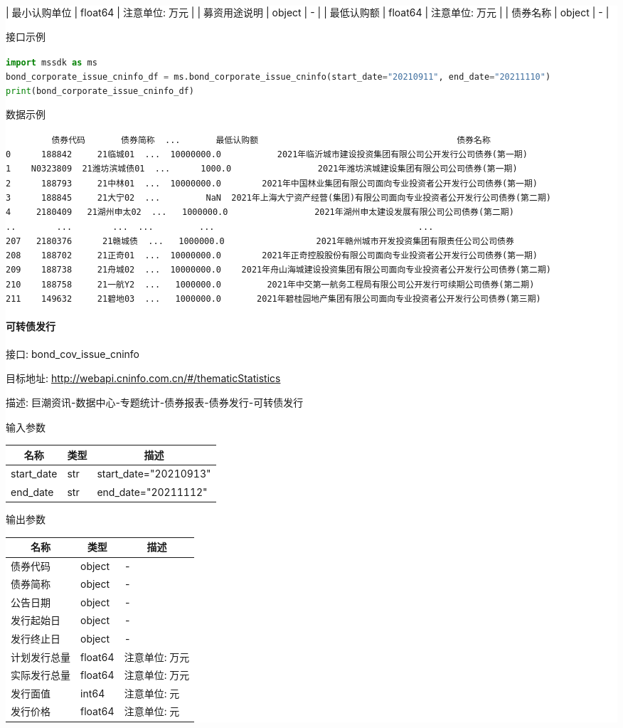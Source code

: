 | 最小认购单位      | float64   |  注意单位: 万元   |
| 募资用途说明      | object   |  -   |
| 最低认购额      | float64   |  注意单位: 万元   |
| 债券名称      | object   |  -   |

接口示例

```python
import mssdk as ms
bond_corporate_issue_cninfo_df = ms.bond_corporate_issue_cninfo(start_date="20210911", end_date="20211110")
print(bond_corporate_issue_cninfo_df)
```

数据示例

```
         债券代码       债券简称  ...       最低认购额                                       债券名称
0      188842     21临城01  ...  10000000.0           2021年临沂城市建设投资集团有限公司公开发行公司债券(第一期)
1    N0323809  21潍坊滨城债01  ...      1000.0                 2021年潍坊滨城建设集团有限公司公司债券(第一期)
2      188793     21中林01  ...  10000000.0        2021年中国林业集团有限公司面向专业投资者公开发行公司债券(第一期)
3      188845     21大宁02  ...         NaN  2021年上海大宁资产经营(集团)有限公司面向专业投资者公开发行公司债券(第二期)
4     2180409   21湖州申太02  ...   1000000.0                 2021年湖州申太建设发展有限公司公司债券(第二期)
..        ...        ...  ...         ...                                        ...
207   2180376      21赣城债  ...   1000000.0                  2021年赣州城市开发投资集团有限责任公司公司债券
208    188702     21正奇01  ...  10000000.0        2021年正奇控股股份有限公司面向专业投资者公开发行公司债券(第一期)
209    188738     21舟城02  ...  10000000.0    2021年舟山海城建设投资集团有限公司面向专业投资者公开发行公司债券(第二期)
210    188758     21一航Y2  ...   1000000.0         2021年中交第一航务工程局有限公司公开发行可续期公司债券(第二期)
211    149632     21碧地03  ...   1000000.0       2021年碧桂园地产集团有限公司面向专业投资者公开发行公司债券(第三期)
```

#### 可转债发行

接口: bond_cov_issue_cninfo

目标地址: http://webapi.cninfo.com.cn/#/thematicStatistics

描述: 巨潮资讯-数据中心-专题统计-债券报表-债券发行-可转债发行

输入参数

| 名称   | 类型 |  描述       |
| -------- | ---- |  --- |
| start_date | str  |  start_date="20210913"|
| end_date | str  |  end_date="20211112"|

输出参数

| 名称          | 类型 |  描述           |
| --------------- | ----- |  ---------------- |
| 债券代码      | object   |  -  |
| 债券简称      | object   |  -   |
| 公告日期      | object   |  -   |
| 发行起始日      | object   |  -   |
| 发行终止日      | object   |  -   |
| 计划发行总量      | float64   |  注意单位: 万元   |
| 实际发行总量      | float64   |  注意单位: 万元   |
| 发行面值      | int64   |  注意单位: 元   |
| 发行价格      | float64   |  注意单位: 元   |